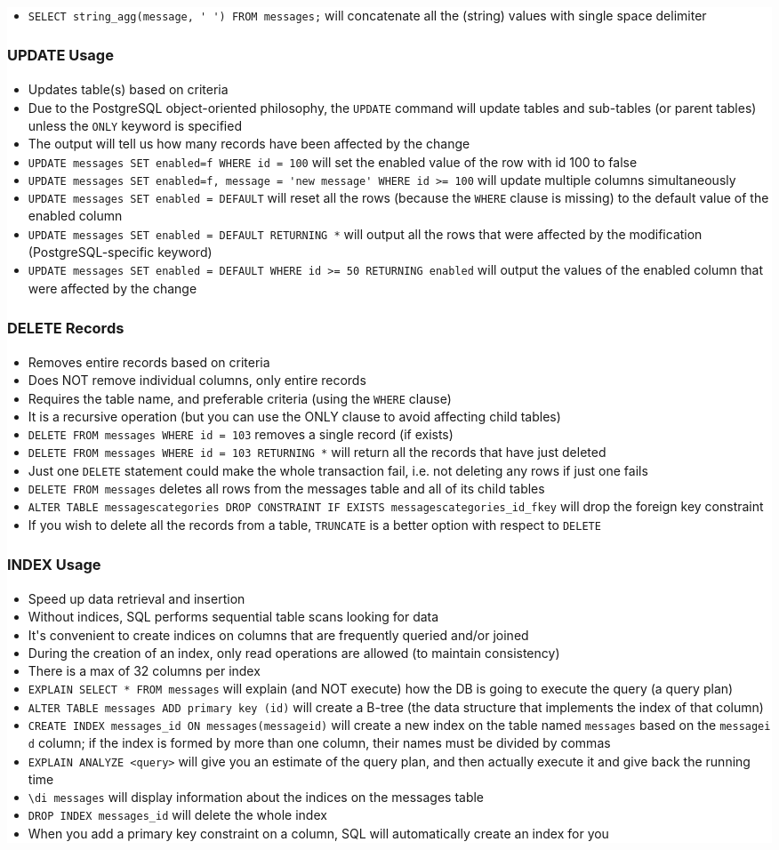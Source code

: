 * `SELECT string_agg(message, ' ') FROM messages;` will concatenate all the (string) values with single space delimiter

### UPDATE Usage

* Updates table(s) based on criteria
* Due to the PostgreSQL object-oriented philosophy, the `UPDATE` command will update tables and sub-tables (or parent tables) unless the `ONLY` keyword is specified
* The output will tell us how many records have been affected by the change
* `UPDATE messages SET enabled=f WHERE id = 100` will set the enabled value of the row with id 100 to false
* `UPDATE messages SET enabled=f, message = 'new message' WHERE id >= 100` will update multiple columns simultaneously
* `UPDATE messages SET enabled = DEFAULT` will reset all the rows (because the `WHERE` clause is missing) to the default value of the enabled column
* `UPDATE messages SET enabled = DEFAULT RETURNING *` will output all the rows that were affected by the modification (PostgreSQL-specific keyword)
* `UPDATE messages SET enabled = DEFAULT WHERE id >= 50 RETURNING enabled` will output the values of the enabled column that were affected by the change

### DELETE Records

* Removes entire records based on criteria
* Does NOT remove individual columns, only entire records
* Requires the table name, and preferable criteria (using the `WHERE` clause)
* It is a recursive operation (but you can use the ONLY clause to avoid affecting child tables)
* `DELETE FROM messages WHERE id = 103` removes a single record (if exists)
* `DELETE FROM messages WHERE id = 103 RETURNING *` will return all the records that have just deleted
* Just one `DELETE` statement could make the whole transaction fail, i.e. not deleting any rows if just one fails
* `DELETE FROM messages` deletes all rows from the messages table and all of its child tables
* `ALTER TABLE messagescategories DROP CONSTRAINT IF EXISTS messagescategories_id_fkey` will drop the foreign key constraint
* If you wish to delete all the records from a table, `TRUNCATE` is a better option with respect to `DELETE`

### INDEX Usage

* Speed up data retrieval and insertion
* Without indices, SQL performs sequential table scans looking for data
* It's convenient to create indices on columns that are frequently queried and/or joined
* During the creation of an index, only read operations are allowed (to maintain consistency)
* There is a max of 32 columns per index
* `EXPLAIN SELECT * FROM messages` will explain (and NOT execute) how the DB is going to execute the query (a query plan)
* `ALTER TABLE messages ADD primary key (id)` will create a B-tree (the data structure that implements the index of that column)
* `CREATE INDEX messages_id ON messages(messageid)` will create a new index on the table named `messages` based on the `messageid` column; if the index is formed by more than one column, their names must be divided by commas
* `EXPLAIN ANALYZE <query>` will give you an estimate of the query plan, and then actually execute it and give back the running time
* `\di messages` will display information about the indices on the messages table
* `DROP INDEX messages_id` will delete the whole index
* When you add a primary key constraint on a column, SQL will automatically create an index for you
